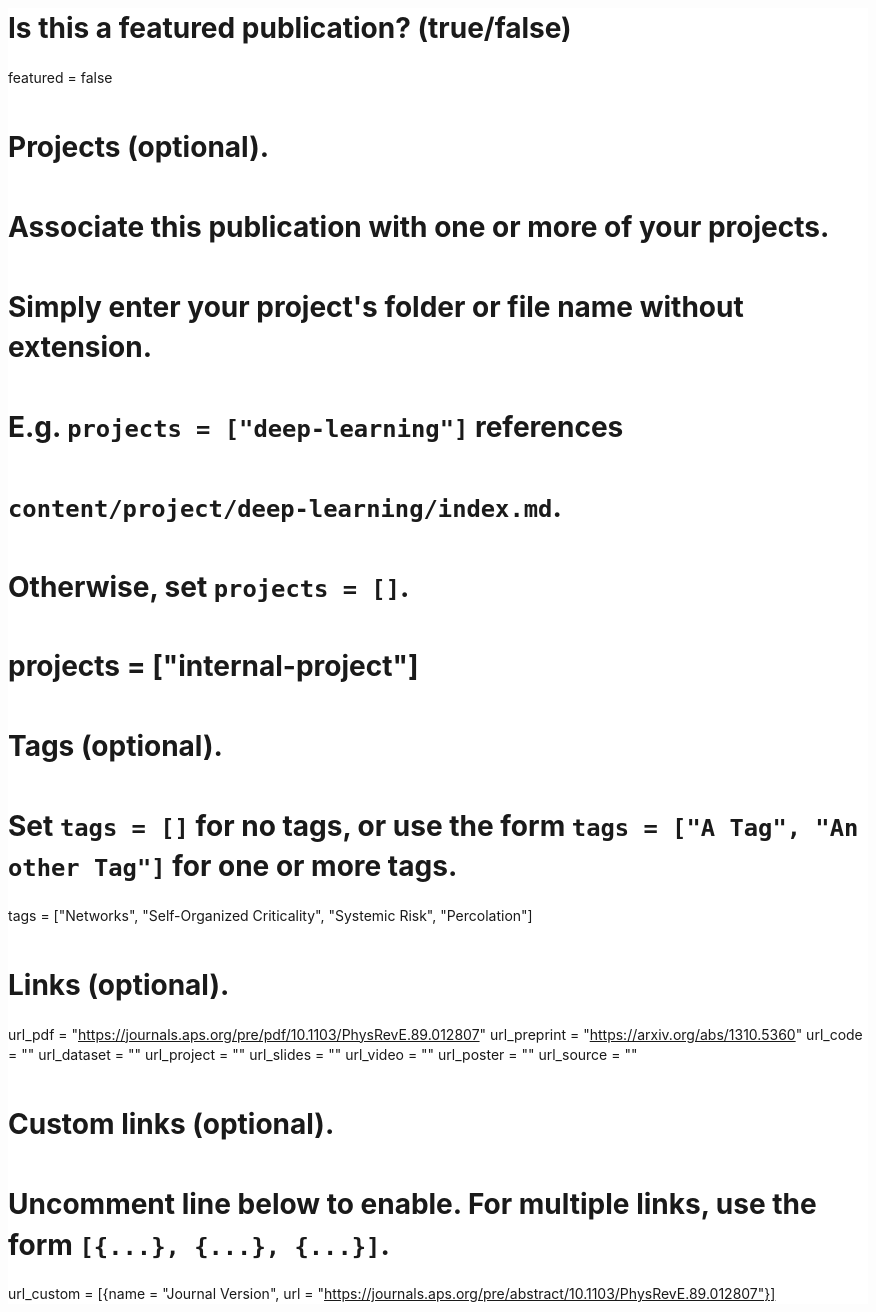 # Is this a featured publication? (true/false)
featured = false

# Projects (optional).
#   Associate this publication with one or more of your projects.
#   Simply enter your project's folder or file name without extension.
#   E.g. `projects = ["deep-learning"]` references 
#   `content/project/deep-learning/index.md`.
#   Otherwise, set `projects = []`.
# projects = ["internal-project"]

# Tags (optional).
#   Set `tags = []` for no tags, or use the form `tags = ["A Tag", "Another Tag"]` for one or more tags.
tags = ["Networks", "Self-Organized Criticality", "Systemic Risk", "Percolation"]

# Links (optional).
url_pdf = "https://journals.aps.org/pre/pdf/10.1103/PhysRevE.89.012807"
url_preprint = "https://arxiv.org/abs/1310.5360"
url_code = ""
url_dataset = ""
url_project = ""
url_slides = ""
url_video = ""
url_poster = ""
url_source = ""

# Custom links (optional).
#   Uncomment line below to enable. For multiple links, use the form `[{...}, {...}, {...}]`.
url_custom = [{name = "Journal Version", url = "https://journals.aps.org/pre/abstract/10.1103/PhysRevE.89.012807"}]
